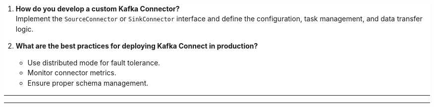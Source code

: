 1. **How do you develop a custom Kafka Connector?**  
   Implement the `SourceConnector` or `SinkConnector` interface and define the configuration, task management, and data transfer logic.

2. **What are the best practices for deploying Kafka Connect in production?**  
   - Use distributed mode for fault tolerance.  
   - Monitor connector metrics.  
   - Ensure proper schema management.  

---
---